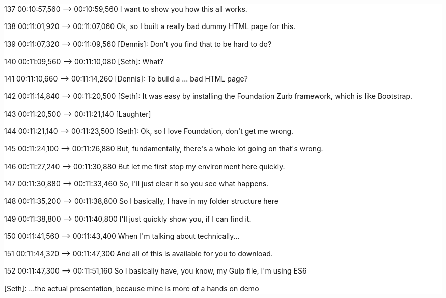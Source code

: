 137
00:10:57,560 --> 00:10:59,560
I want to show you how this all works.

138
00:11:01,920 --> 00:11:07,060
Ok, so I built a really bad dummy HTML page for this.

139
00:11:07,320 --> 00:11:09,560
[Dennis]: Don't you find that to be hard to do?

140
00:11:09,560 --> 00:11:10,080
[Seth]: What?

141
00:11:10,660 --> 00:11:14,260
[Dennis]: To build a ... bad HTML page?

142
00:11:14,840 --> 00:11:20,500
[Seth]: It was easy by installing the Foundation Zurb framework, which is like Bootstrap.

143
00:11:20,500 --> 00:11:21,140
[Laughter]

144
00:11:21,140 --> 00:11:23,500
[Seth]: Ok, so I love Foundation, don't get me wrong.

145
00:11:24,100 --> 00:11:26,880
But, fundamentally, there's a whole lot going on that's wrong.

146
00:11:27,240 --> 00:11:30,880
But let me first stop my environment here quickly.

147
00:11:30,880 --> 00:11:33,460
So, I'll just clear it so you see what happens.

148
00:11:35,200 --> 00:11:38,800
So I basically, I have in my folder structure here

149
00:11:38,800 --> 00:11:40,800
I'll just quickly show you, if I can find it.

150
00:11:41,560 --> 00:11:43,400
When I'm talking about technically...

151
00:11:44,320 --> 00:11:47,300
And all of this is available for you to download.

152
00:11:47,300 --> 00:11:51,160
So I basically have, you know, my Gulp file, I'm using ES6


[Seth]: ...the actual presentation, because mine is more of a hands on demo